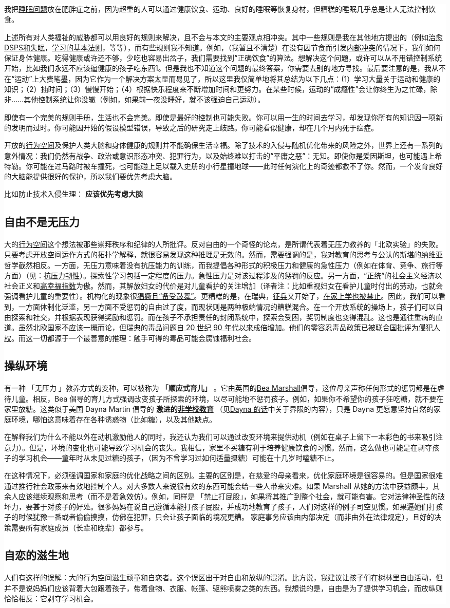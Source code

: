 我把[睡眠问题](https://supermemo.guru/wiki/Sleep_problems)放在肥胖症之前，因为超重的人可以通过健康饮食、运动、良好的睡眠等恢复身材，但糟糕的睡眠几乎总是让人无法控制饮食。

上述所有对人类福祉的威胁都可以用良好的规则来解决，且不会与本文的主要观点相冲突。其中一些规则是我在其他地方提出的（例如[治愈DSPS和失眠](https://supermemo.guru/wiki/Curing_DSPS_and_insomnia)，[学习的基本法则](https://supermemo.guru/wiki/Fundamental_Law_of_Learning)，等等），而有些规则我不知道。例如，（我暂且不清楚）在没有因节食而引发[内部冲突](https://supermemo.guru/wiki/War_of_the_networks)的情况下，我们如何保证身体健康。吃得健康或许还不够，少吃也容易出岔子，我们需要找到“正确饮食”的算法。想解决这个问题，或许可以从不用错控制系统开始，比如我们永远不应该逼健康的孩子吃东西1。但是我也不知道这个问题的最终答案，你需要去别的地方寻找。最后要注意的是，我从不在“运动”上大费笔墨，因为它作为一个解决方案太显而易见了，所以这里我仅简单地将其总结为以下几点：(1）学习大量关于运动和健康的知识；（2）抽时间；（3）慢慢开始；（4）根据快乐程度来不断增加时间和更努力。在某些时候，运动的“成瘾性”会让你终生为之忙碌，除非......其他控制系统让你没辙（例如，如果前一夜没睡好，就不该强迫自己运动）。

即使有一个完美的规则手册，生活也不会完美。即使是最好的控制也可能失败。你可以用一生的时间去学习，却发现你所有的知识因一项新的发明而过时。你可能因开始的假设模型错误，导致之后的研究走上歧路。你可能看似健康，却在几个月内死于癌症。

开放的[行为空间](https://supermemo.guru/wiki/Behavioral_space)及保护人类大脑和身体健康的规则并不能确保生活幸福。除了技术的入侵与随机优化带来的风险之外，世界上还有一系列的意外情况：我们仍然有战争、政治或意识形态冲突、犯罪行为，以及始终难以打击的“平庸之恶”：无知。即使你是爱因斯坦，也可能遇上希特勒。你可能在过马路时被车撞死，也可能碰上足以载入史册的小行星撞地球——此时任何演化上的奇迹都救不了你。然而，一个发育良好的大脑能提供很好的保护，所以我们要优先考虑大脑。

比如防止技术入侵生理： **应该优先考虑大脑** 

## 自由不是无压力

大的[行为空间](https://supermemo.guru/wiki/Optimization_of_behavioral_spaces_in_development#behavioral_space)这个想法被那些崇拜秩序和纪律的人所批评。反对自由的一个奇怪的论点，是所谓代表着无压力教养的「北欧实验」的失败。只要考虑开放空间运作方式的拓扑学解释，就很容易发现这种推理是无效的。然而，需要强调的是，我对教育的思考与公认的斯堪的纳维亚哲学截然相反。一方面，无压力意味着没有抗压能力的训练，而我提倡各种形式的积极压力和健康的急性压力（例如在体育、竞争、旅行等方面）（见：[抗压力韧性](https://supermemo.guru/wiki/Stress_resilience)）。探索性学习包括一定程度的压力。急性压力是对该过程涉及的惩罚的反应。另一方面，“正统”的社会主义经济以社会正义和[高幸福指数](https://www.thrillist.com/travel/nation/why-scandinavians-are-happiest-people-in-the-world)为傲。然而，其解放妇女的代价是对儿童看护的关注增加（译者注：比如重视妇女在看护儿童时付出的劳动，也就会强调看护儿童的重要性）。机构化的现象很[猖獗且“备受鼓舞”](https://supermemo.guru/wiki/Raymond_Moore:_On_early_institutionalization)。更糟糕的是，在瑞典，[征兵](https://supermemo.guru/wiki/Conscription)又开始了，[在家上学也被禁止](https://supermemo.guru/wiki/Ban_on_homeschooling)。因此，我们可以看到，一方面体制化泛滥，另一方面不受惩罚的自由过了度，而现状则是两种极端情况的糟糕混合。在一个开放系统的操场上，孩子们可以自由探索和社交，并根据表现获得奖励和惩罚。而在孩子不承担责任的封闭系统中，探索会受困，奖罚制度也变得混乱。这也是通往重病的直道。虽然北欧国家不应该一概而论，但[瑞典的毒品问题自 20 世纪 90 年代以来成倍增加](https://supermemo.guru/wiki/Dramatic_increase_in_drug_deaths_in_Sweden)。他们的零容忍毒品政策已被[联合国批评为侵犯人权](https://supermemo.guru/wiki/Sweden_drug_policy_criticized_as_a_violation_of_human_rights)。而这一切都源于一个最善意的推理：触手可得的毒品可能会腐蚀福利社会。

## 操纵环境

有一种 「无压力 」教养方式的变种，可以被称为 **「顺应式育儿」** 。它由英国的[Bea Marshall](https://www.thestar.co.uk/lifestyle/features/feature-meet-bea-marshall-the-woman-who-never-says-no-to-her-kids-1-7725567)倡导，这位母亲声称任何形式的惩罚都是在虐待儿童。相反，Bea 倡导的育儿方式强调改变孩子所探索的环境，以尽可能地不惩罚孩子。例如，如果你不希望你的孩子狂吃糖，就不要在家里放糖。这类似于美国 Dayna Martin 倡导的 **激进的[非学校教育](https://supermemo.guru/wiki/Unschooling)** （见[Dayna 的话](http://daynamartin.com/unschooling-blog/arbitrary-rules-absolute-risk/)中关于界限的内容），只是 Dayna 更愿意坚持自然的家庭环境，哪怕这意味着存在各种诱惑物（比如糖），以及其他缺点。

在解释我们为什么不能以外在动机激励他人的同时，我还认为我们可以通过改变环境来提供动机（例如在桌子上留下一本彩色的书来吸引注意力）。但是，环境的变化也可能导致学习机会的丧失。我相信，家里不买糖有利于培养健康饮食的习惯。然而，这么做也可能是在剥夺孩子的学习机会——童年时从未见过糖的孩子，（因为不曾学习过如何适量摄糖）可能在十几岁时嗑糖不止。

在这种情况下，必须强调国家和家庭的优化战略之间的区别。主要的区别是，在慈爱的母亲看来，优化家庭环境是很容易的。但是国家很难通过推行社会政策来有效地控制个人。对大多数人来说很有效的东西可能会给一些人带来灾难。如果 Marshall 从她的方法中获益颇丰，其余人应该继续观察和思考（而不是着急效仿）。例如，同样是 「禁止打屁股」，如果将其推广到整个社会，就可能有害。它对法律神圣性的破坏力，要甚于对孩子的好处。很多妈妈在说自己遵循本能打孩子屁股，并成功地教育了孩子，人们对这样的例子司空见惯。如果逼她们打孩子的时候犹豫一番或者偷偷摸摸，仿佛在犯罪，只会让孩子面临的境况更糟。 家庭事务应该由内部决定（而非由外在法律规定），且好的决策需要所有家庭成员（长辈和晚辈）都参与。

## 自恋的滋生地

人们有这样的误解：大的行为空间滋生顽童和自恋者。这个误区出于对自由和放纵的混淆。比方说，我建议让孩子们在树林里自由活动，但并不是说妈妈们应该背着大包跟着孩子，带着食物、衣服、帐篷、驱熊喷雾之类的东西。我想说的是，自由是为了提供学习机会，而放纵则恰恰相反：它剥夺学习机会。
